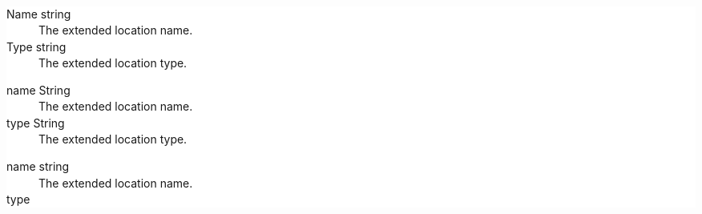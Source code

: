 <div>
<pulumi-choosable type="language" values="go">
<dl class="resources-properties"><dt class="property-optional"
            title="Optional">
        <span id="name_go">
<a data-swiftype-name="resource-property" data-swiftype-type="text" href="#name_go" style="color: inherit; text-decoration: inherit;">Name</a>
</span>
        <span class="property-indicator"></span>
        <span class="property-type">string</span>
    </dt>
    <dd>The extended location name.</dd><dt class="property-optional"
            title="Optional">
        <span id="type_go">
<a data-swiftype-name="resource-property" data-swiftype-type="text" href="#type_go" style="color: inherit; text-decoration: inherit;">Type</a>
</span>
        <span class="property-indicator"></span>
        <span class="property-type">string</span>
    </dt>
    <dd>The extended location type.</dd></dl>
</pulumi-choosable>
</div>

<div>
<pulumi-choosable type="language" values="java">
<dl class="resources-properties"><dt class="property-optional"
            title="Optional">
        <span id="name_java">
<a data-swiftype-name="resource-property" data-swiftype-type="text" href="#name_java" style="color: inherit; text-decoration: inherit;">name</a>
</span>
        <span class="property-indicator"></span>
        <span class="property-type">String</span>
    </dt>
    <dd>The extended location name.</dd><dt class="property-optional"
            title="Optional">
        <span id="type_java">
<a data-swiftype-name="resource-property" data-swiftype-type="text" href="#type_java" style="color: inherit; text-decoration: inherit;">type</a>
</span>
        <span class="property-indicator"></span>
        <span class="property-type">String</span>
    </dt>
    <dd>The extended location type.</dd></dl>
</pulumi-choosable>
</div>

<div>
<pulumi-choosable type="language" values="javascript,typescript">
<dl class="resources-properties"><dt class="property-optional"
            title="Optional">
        <span id="name_nodejs">
<a data-swiftype-name="resource-property" data-swiftype-type="text" href="#name_nodejs" style="color: inherit; text-decoration: inherit;">name</a>
</span>
        <span class="property-indicator"></span>
        <span class="property-type">string</span>
    </dt>
    <dd>The extended location name.</dd><dt class="property-optional"
            title="Optional">
        <span id="type_nodejs">
<a data-swiftype-name="resource-property" data-swiftype-type="text" href="#type_nodejs" style="color: inherit; text-decoration: inherit;">type</a>